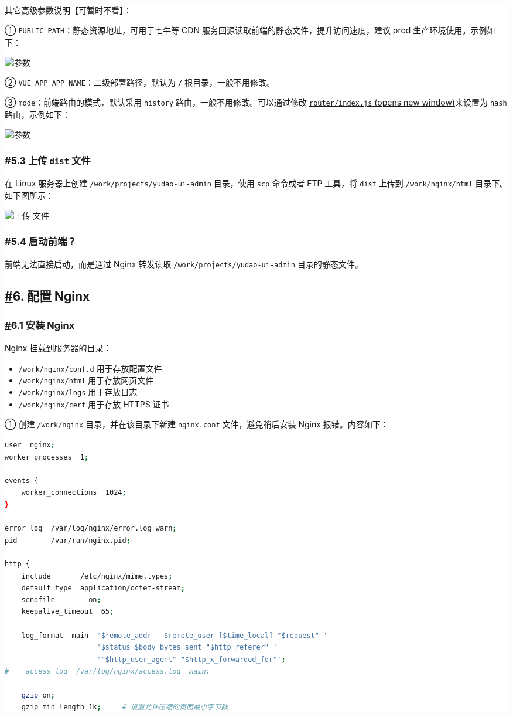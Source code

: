 其它高级参数说明【可暂时不看】：

① `PUBLIC_PATH`：静态资源地址，可用于七牛等 CDN 服务回源读取前端的静态文件，提升访问速度，建议 prod 生产环境使用。示例如下：

![ 参数](https://doc.iocoder.cn/img/Linux%E9%83%A8%E7%BD%B2/16.png)

② `VUE_APP_APP_NAME`：二级部署路径，默认为 `/` 根目录，一般不用修改。

③ `mode`：前端路由的模式，默认采用 `history` 路由，一般不用修改。可以通过修改 [`router/index.js` (opens new window)](https://github.com/YunaiV/ruoyi-vue-pro/blob/master/yudao-ui-admin/src/router/index.js#L173-L178)来设置为 `hash` 路由，示例如下：

![ 参数](https://doc.iocoder.cn/img/Linux%E9%83%A8%E7%BD%B2/17.png)

### [#](https://doc.iocoder.cn/deployment-docker/#_5-3-上传-dist-文件)5.3 上传 `dist` 文件

在 Linux 服务器上创建 `/work/projects/yudao-ui-admin` 目录，使用 `scp` 命令或者 FTP 工具，将 `dist` 上传到 `/work/nginx/html` 目录下。如下图所示：

![上传  文件](https://doc.iocoder.cn/img/Docker%E9%83%A8%E7%BD%B2/05.png)

### [#](https://doc.iocoder.cn/deployment-docker/#_5-4-启动前端)5.4 启动前端？

前端无法直接启动，而是通过 Nginx 转发读取 `/work/projects/yudao-ui-admin` 目录的静态文件。

## [#](https://doc.iocoder.cn/deployment-docker/#_6-配置-nginx)6. 配置 Nginx

### [#](https://doc.iocoder.cn/deployment-docker/#_6-1-安装-nginx)6.1 安装 Nginx

Nginx 挂载到服务器的目录：

- `/work/nginx/conf.d` 用于存放配置文件
- `/work/nginx/html` 用于存放网页文件
- `/work/nginx/logs` 用于存放日志
- `/work/nginx/cert` 用于存放 HTTPS 证书

① 创建 `/work/nginx` 目录，并在该目录下新建 `nginx.conf` 文件，避免稍后安装 Nginx 报错。内容如下：

```bash
user  nginx;
worker_processes  1;

events {
    worker_connections  1024;
}

error_log  /var/log/nginx/error.log warn;
pid        /var/run/nginx.pid;

http {
    include       /etc/nginx/mime.types;
    default_type  application/octet-stream;
    sendfile        on;
    keepalive_timeout  65;

    log_format  main  '$remote_addr - $remote_user [$time_local] "$request" '
                      '$status $body_bytes_sent "$http_referer" '
                      '"$http_user_agent" "$http_x_forwarded_for"';
#    access_log  /var/log/nginx/access.log  main;

    gzip on;
    gzip_min_length 1k;     # 设置允许压缩的页面最小字节数
```